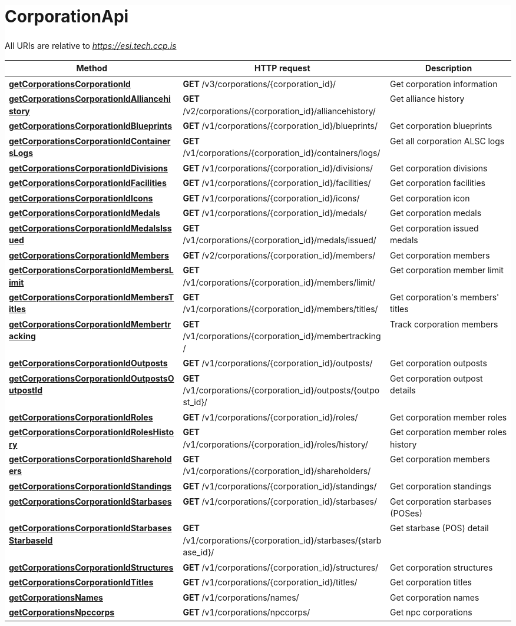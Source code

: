 # CorporationApi

All URIs are relative to *https://esi.tech.ccp.is*

Method | HTTP request | Description
------------- | ------------- | -------------
[**getCorporationsCorporationId**](CorporationApi.md#getCorporationsCorporationId) | **GET** /v3/corporations/{corporation_id}/ | Get corporation information
[**getCorporationsCorporationIdAlliancehistory**](CorporationApi.md#getCorporationsCorporationIdAlliancehistory) | **GET** /v2/corporations/{corporation_id}/alliancehistory/ | Get alliance history
[**getCorporationsCorporationIdBlueprints**](CorporationApi.md#getCorporationsCorporationIdBlueprints) | **GET** /v1/corporations/{corporation_id}/blueprints/ | Get corporation blueprints
[**getCorporationsCorporationIdContainersLogs**](CorporationApi.md#getCorporationsCorporationIdContainersLogs) | **GET** /v1/corporations/{corporation_id}/containers/logs/ | Get all corporation ALSC logs
[**getCorporationsCorporationIdDivisions**](CorporationApi.md#getCorporationsCorporationIdDivisions) | **GET** /v1/corporations/{corporation_id}/divisions/ | Get corporation divisions
[**getCorporationsCorporationIdFacilities**](CorporationApi.md#getCorporationsCorporationIdFacilities) | **GET** /v1/corporations/{corporation_id}/facilities/ | Get corporation facilities
[**getCorporationsCorporationIdIcons**](CorporationApi.md#getCorporationsCorporationIdIcons) | **GET** /v1/corporations/{corporation_id}/icons/ | Get corporation icon
[**getCorporationsCorporationIdMedals**](CorporationApi.md#getCorporationsCorporationIdMedals) | **GET** /v1/corporations/{corporation_id}/medals/ | Get corporation medals
[**getCorporationsCorporationIdMedalsIssued**](CorporationApi.md#getCorporationsCorporationIdMedalsIssued) | **GET** /v1/corporations/{corporation_id}/medals/issued/ | Get corporation issued medals
[**getCorporationsCorporationIdMembers**](CorporationApi.md#getCorporationsCorporationIdMembers) | **GET** /v2/corporations/{corporation_id}/members/ | Get corporation members
[**getCorporationsCorporationIdMembersLimit**](CorporationApi.md#getCorporationsCorporationIdMembersLimit) | **GET** /v1/corporations/{corporation_id}/members/limit/ | Get corporation member limit
[**getCorporationsCorporationIdMembersTitles**](CorporationApi.md#getCorporationsCorporationIdMembersTitles) | **GET** /v1/corporations/{corporation_id}/members/titles/ | Get corporation&#39;s members&#39; titles
[**getCorporationsCorporationIdMembertracking**](CorporationApi.md#getCorporationsCorporationIdMembertracking) | **GET** /v1/corporations/{corporation_id}/membertracking/ | Track corporation members
[**getCorporationsCorporationIdOutposts**](CorporationApi.md#getCorporationsCorporationIdOutposts) | **GET** /v1/corporations/{corporation_id}/outposts/ | Get corporation outposts
[**getCorporationsCorporationIdOutpostsOutpostId**](CorporationApi.md#getCorporationsCorporationIdOutpostsOutpostId) | **GET** /v1/corporations/{corporation_id}/outposts/{outpost_id}/ | Get corporation outpost details
[**getCorporationsCorporationIdRoles**](CorporationApi.md#getCorporationsCorporationIdRoles) | **GET** /v1/corporations/{corporation_id}/roles/ | Get corporation member roles
[**getCorporationsCorporationIdRolesHistory**](CorporationApi.md#getCorporationsCorporationIdRolesHistory) | **GET** /v1/corporations/{corporation_id}/roles/history/ | Get corporation member roles history
[**getCorporationsCorporationIdShareholders**](CorporationApi.md#getCorporationsCorporationIdShareholders) | **GET** /v1/corporations/{corporation_id}/shareholders/ | Get corporation members
[**getCorporationsCorporationIdStandings**](CorporationApi.md#getCorporationsCorporationIdStandings) | **GET** /v1/corporations/{corporation_id}/standings/ | Get corporation standings
[**getCorporationsCorporationIdStarbases**](CorporationApi.md#getCorporationsCorporationIdStarbases) | **GET** /v1/corporations/{corporation_id}/starbases/ | Get corporation starbases (POSes)
[**getCorporationsCorporationIdStarbasesStarbaseId**](CorporationApi.md#getCorporationsCorporationIdStarbasesStarbaseId) | **GET** /v1/corporations/{corporation_id}/starbases/{starbase_id}/ | Get starbase (POS) detail
[**getCorporationsCorporationIdStructures**](CorporationApi.md#getCorporationsCorporationIdStructures) | **GET** /v1/corporations/{corporation_id}/structures/ | Get corporation structures
[**getCorporationsCorporationIdTitles**](CorporationApi.md#getCorporationsCorporationIdTitles) | **GET** /v1/corporations/{corporation_id}/titles/ | Get corporation titles
[**getCorporationsNames**](CorporationApi.md#getCorporationsNames) | **GET** /v1/corporations/names/ | Get corporation names
[**getCorporationsNpccorps**](CorporationApi.md#getCorporationsNpccorps) | **GET** /v1/corporations/npccorps/ | Get npc corporations